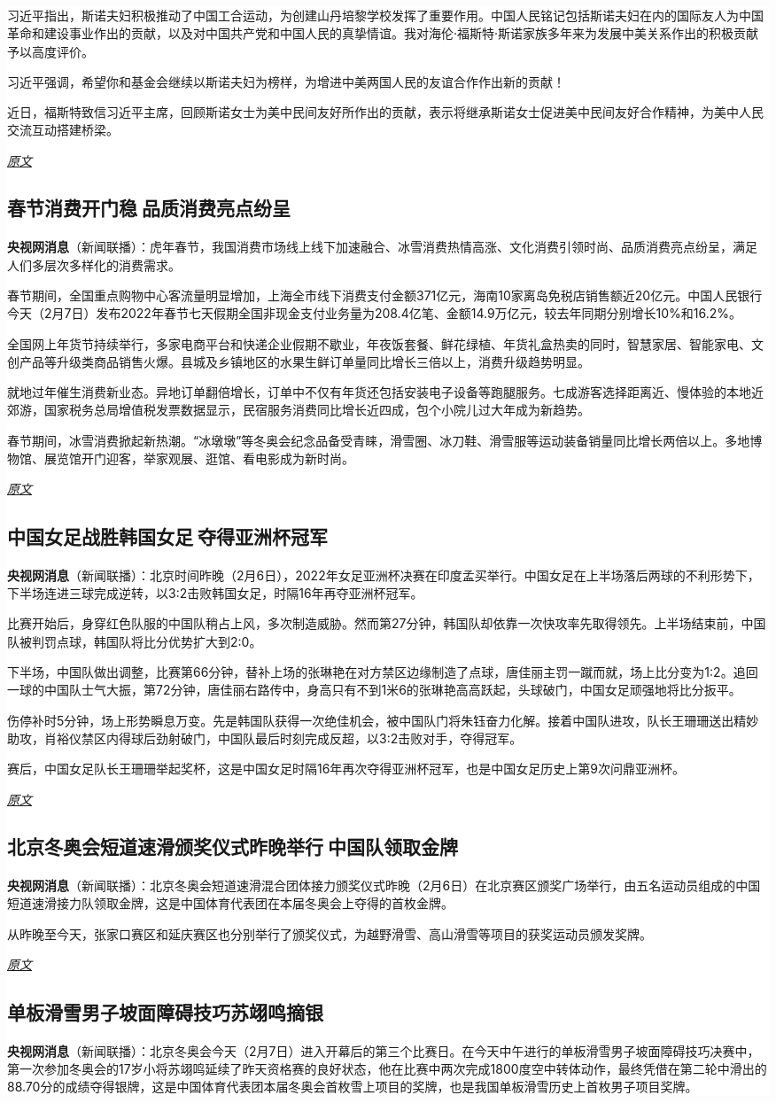 习近平指出，斯诺夫妇积极推动了中国工合运动，为创建山丹培黎学校发挥了重要作用。中国人民铭记包括斯诺夫妇在内的国际友人为中国革命和建设事业作出的贡献，以及对中国共产党和中国人民的真挚情谊。我对海伦·福斯特·斯诺家族多年来为发展中美关系作出的积极贡献予以高度评价。

习近平强调，希望你和基金会继续以斯诺夫妇为榜样，为增进中美两国人民的友谊合作作出新的贡献！

近日，福斯特致信习近平主席，回顾斯诺女士为美中民间友好所作出的贡献，表示将继承斯诺女士促进美中民间友好合作精神，为美中人民交流互动搭建桥梁。

*[原文](https://tv.cctv.com/2022/02/07/VIDEwCdrlEcqoukE0OQKgoSj220207.shtml)*


## 春节消费开门稳 品质消费亮点纷呈

**央视网消息**（新闻联播）：虎年春节，我国消费市场线上线下加速融合、冰雪消费热情高涨、文化消费引领时尚、品质消费亮点纷呈，满足人们多层次多样化的消费需求。

春节期间，全国重点购物中心客流量明显增加，上海全市线下消费支付金额371亿元，海南10家离岛免税店销售额近20亿元。中国人民银行今天（2月7日）发布2022年春节七天假期全国非现金支付业务量为208.4亿笔、金额14.9万亿元，较去年同期分别增长10%和16.2%。

全国网上年货节持续举行，多家电商平台和快递企业假期不歇业，年夜饭套餐、鲜花绿植、年货礼盒热卖的同时，智慧家居、智能家电、文创产品等升级类商品销售火爆。县城及乡镇地区的水果生鲜订单量同比增长三倍以上，消费升级趋势明显。

就地过年催生消费新业态。异地订单翻倍增长，订单中不仅有年货还包括安装电子设备等跑腿服务。七成游客选择距离近、慢体验的本地近郊游，国家税务总局增值税发票数据显示，民宿服务消费同比增长近四成，包个小院儿过大年成为新趋势。

春节期间，冰雪消费掀起新热潮。“冰墩墩”等冬奥会纪念品备受青睐，滑雪圈、冰刀鞋、滑雪服等运动装备销量同比增长两倍以上。多地博物馆、展览馆开门迎客，举家观展、逛馆、看电影成为新时尚。

*[原文](https://tv.cctv.com/2022/02/07/VIDE7LzNIkgttckOVilG8UWe220207.shtml)*


## 中国女足战胜韩国女足 夺得亚洲杯冠军

**央视网消息**（新闻联播）：北京时间昨晚（2月6日），2022年女足亚洲杯决赛在印度孟买举行。中国女足在上半场落后两球的不利形势下，下半场连进三球完成逆转，以3:2击败韩国女足，时隔16年再夺亚洲杯冠军。

比赛开始后，身穿红色队服的中国队稍占上风，多次制造威胁。然而第27分钟，韩国队却依靠一次快攻率先取得领先。上半场结束前，中国队被判罚点球，韩国队将比分优势扩大到2:0。

下半场，中国队做出调整，比赛第66分钟，替补上场的张琳艳在对方禁区边缘制造了点球，唐佳丽主罚一蹴而就，场上比分变为1:2。追回一球的中国队士气大振，第72分钟，唐佳丽右路传中，身高只有不到1米6的张琳艳高高跃起，头球破门，中国女足顽强地将比分扳平。

伤停补时5分钟，场上形势瞬息万变。先是韩国队获得一次绝佳机会，被中国队门将朱钰奋力化解。接着中国队进攻，队长王珊珊送出精妙助攻，肖裕仪禁区内得球后劲射破门，中国队最后时刻完成反超，以3:2击败对手，夺得冠军。

赛后，中国女足队长王珊珊举起奖杯，这是中国女足时隔16年再次夺得亚洲杯冠军，也是中国女足历史上第9次问鼎亚洲杯。

*[原文](https://tv.cctv.com/2022/02/07/VIDEDLZ6tKgpW0HC15yguLDE220207.shtml)*


## 北京冬奥会短道速滑颁奖仪式昨晚举行 中国队领取金牌

**央视网消息**（新闻联播）：北京冬奥会短道速滑混合团体接力颁奖仪式昨晚（2月6日）在北京赛区颁奖广场举行，由五名运动员组成的中国短道速滑接力队领取金牌，这是中国体育代表团在本届冬奥会上夺得的首枚金牌。

从昨晚至今天，张家口赛区和延庆赛区也分别举行了颁奖仪式，为越野滑雪、高山滑雪等项目的获奖运动员颁发奖牌。

*[原文](https://tv.cctv.com/2022/02/07/VIDEhrSEKXgNIzaq8ruXy8SW220207.shtml)*


## 单板滑雪男子坡面障碍技巧苏翊鸣摘银

**央视网消息**（新闻联播）：北京冬奥会今天（2月7日）进入开幕后的第三个比赛日。在今天中午进行的单板滑雪男子坡面障碍技巧决赛中，第一次参加冬奥会的17岁小将苏翊鸣延续了昨天资格赛的良好状态，他在比赛中两次完成1800度空中转体动作，最终凭借在第二轮中滑出的88.70分的成绩夺得银牌，这是中国体育代表团本届冬奥会首枚雪上项目的奖牌，也是我国单板滑雪历史上首枚男子项目奖牌。
